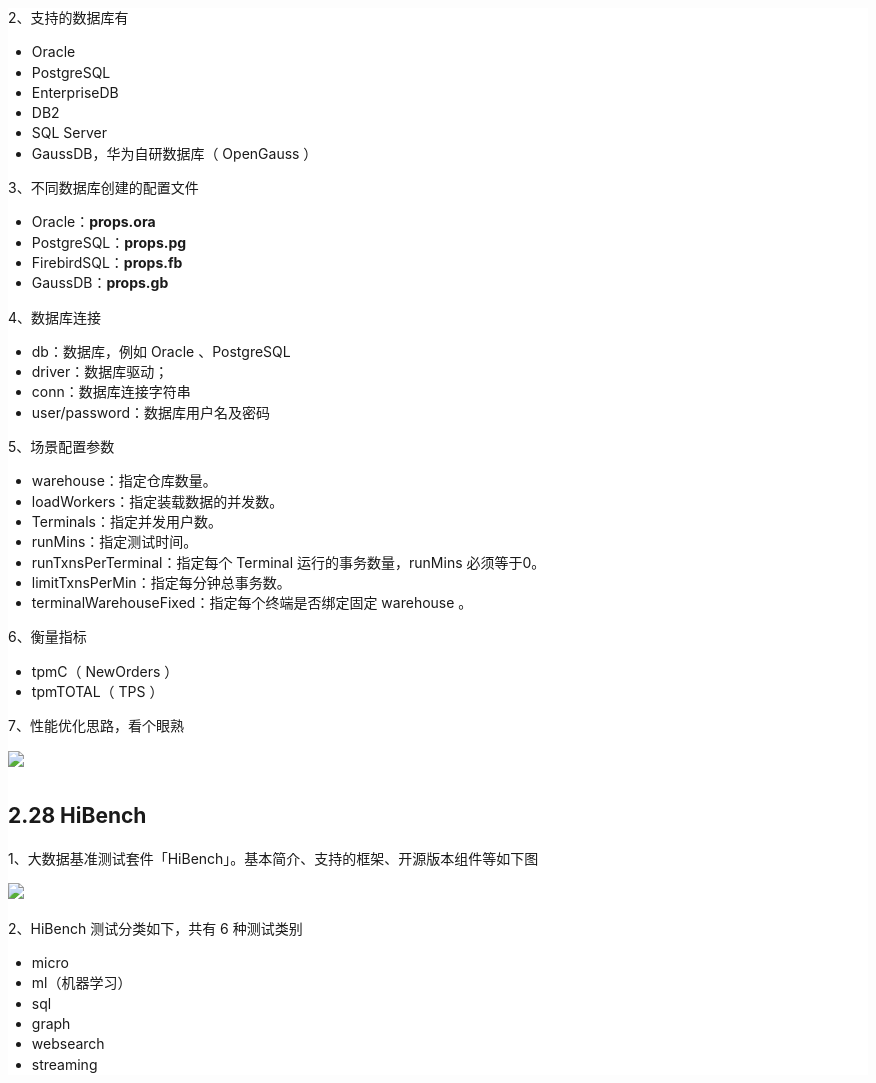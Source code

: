 2、支持的数据库有

- Oracle
- PostgreSQL
- EnterpriseDB
- DB2
- SQL Server
- GaussDB，华为自研数据库（ OpenGauss ）

3、不同数据库创建的配置文件

- Oracle：**props.ora**
- PostgreSQL：**props.pg**
- FirebirdSQL：**props.fb**
- GaussDB：**props.gb**

4、数据库连接

- db：数据库，例如 Oracle 、PostgreSQL
- driver：数据库驱动；
- conn：数据库连接字符串
- user/password：数据库用户名及密码

5、场景配置参数

- warehouse：指定仓库数量。
- loadWorkers：指定装载数据的并发数。
- Terminals：指定并发用户数。
- runMins：指定测试时间。
- runTxnsPerTerminal：指定每个 Terminal 运行的事务数量，runMins 必须等于0。
- limitTxnsPerMin：指定每分钟总事务数。
- terminalWarehouseFixed：指定每个终端是否绑定固定 warehouse 。

6、衡量指标

- tpmC（ NewOrders ）
- tpmTOTAL（ TPS ）

7、性能优化思路，看个眼熟

![](https://gitee.com/FightingBoom/BlogPictures/raw/master/img_20200821/20210123171623.png)



## 2.28 HiBench

1、大数据基准测试套件「HiBench」。基本简介、支持的框架、开源版本组件等如下图

![](https://gitee.com/FightingBoom/BlogPictures/raw/master/img_20200821/20210123172010.png)

2、HiBench 测试分类如下，共有 6 种测试类别

- micro
- ml（机器学习）
- sql
- graph
- websearch
- streaming
